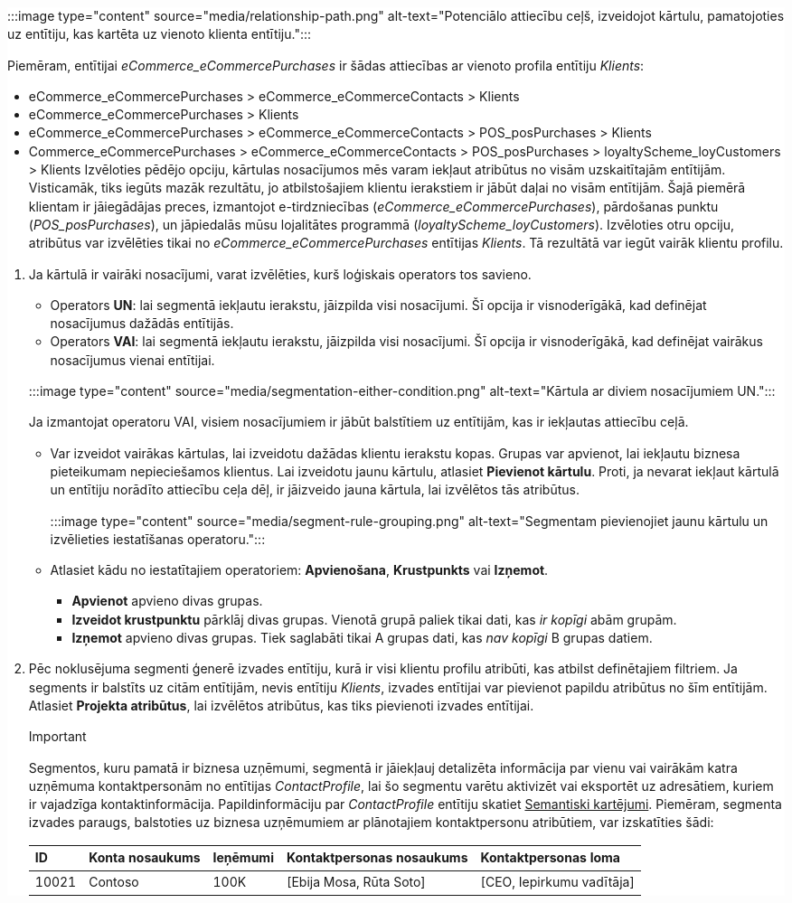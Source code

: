    :::image type="content" source="media/relationship-path.png" alt-text="Potenciālo attiecību ceļš, izveidojot kārtulu, pamatojoties uz entītiju, kas kartēta uz vienoto klienta entītiju.":::

   Piemēram, entītijai *eCommerce_eCommercePurchases* ir šādas attiecības ar vienoto profila entītiju *Klients*:
   - eCommerce_eCommercePurchases > eCommerce_eCommerceContacts > Klients
   - eCommerce_eCommercePurchases > Klients
   - eCommerce_eCommercePurchases > eCommerce_eCommerceContacts > POS_posPurchases > Klients
   - Commerce_eCommercePurchases > eCommerce_eCommerceContacts > POS_posPurchases > loyaltyScheme_loyCustomers > Klients Izvēloties pēdējo opciju, kārtulas nosacījumos mēs varam iekļaut atribūtus no visām uzskaitītajām entītijām. Visticamāk, tiks iegūts mazāk rezultātu, jo atbilstošajiem klientu ierakstiem ir jābūt daļai no visām entītijām. Šajā piemērā klientam ir jāiegādājas preces, izmantojot e-tirdzniecības (*eCommerce_eCommercePurchases*), pārdošanas punktu (*POS_posPurchases*), un jāpiedalās mūsu lojalitātes programmā (*loyaltyScheme_loyCustomers*). Izvēloties otru opciju, atribūtus var izvēlēties tikai no *eCommerce_eCommercePurchases* entītijas *Klients*. Tā rezultātā var iegūt vairāk klientu profilu.

1. Ja kārtulā ir vairāki nosacījumi, varat izvēlēties, kurš loģiskais operators tos savieno.  
   - Operators **UN**: lai segmentā iekļautu ierakstu, jāizpilda visi nosacījumi. Šī opcija ir visnoderīgākā, kad definējat nosacījumus dažādās entītijās.
   - Operators **VAI**: lai segmentā iekļautu ierakstu, jāizpilda visi nosacījumi. Šī opcija ir visnoderīgākā, kad definējat vairākus nosacījumus vienai entītijai.

   :::image type="content" source="media/segmentation-either-condition.png" alt-text="Kārtula ar diviem nosacījumiem UN.":::

   Ja izmantojat operatoru VAI, visiem nosacījumiem ir jābūt balstītiem uz entītijām, kas ir iekļautas attiecību ceļā.

   - Var izveidot vairākas kārtulas, lai izveidotu dažādas klientu ierakstu kopas. Grupas var apvienot, lai iekļautu biznesa pieteikumam nepieciešamos klientus. Lai izveidotu jaunu kārtulu, atlasiet **Pievienot kārtulu**. Proti, ja nevarat iekļaut kārtulā un entītiju norādīto attiecību ceļa dēļ, ir jāizveido jauna kārtula, lai izvēlētos tās atribūtus.

      :::image type="content" source="media/segment-rule-grouping.png" alt-text="Segmentam pievienojiet jaunu kārtulu un izvēlieties iestatīšanas operatoru.":::

   - Atlasiet kādu no iestatītajiem operatoriem: **Apvienošana**, **Krustpunkts** vai **Izņemot**.

      - **Apvienot** apvieno divas grupas.
      - **Izveidot krustpunktu** pārklāj divas grupas. Vienotā grupā paliek tikai dati, kas *ir kopīgi* abām grupām.
      - **Izņemot** apvieno divas grupas. Tiek saglabāti tikai A grupas dati, kas *nav kopīgi* B grupas datiem.

1. Pēc noklusējuma segmenti ģenerē izvades entītiju, kurā ir visi klientu profilu atribūti, kas atbilst definētajiem filtriem. Ja segments ir balstīts uz citām entītijām, nevis entītiju *Klients*, izvades entītijai var pievienot papildu atribūtus no šīm entītijām. Atlasiet **Projekta atribūtus**, lai izvēlētos atribūtus, kas tiks pievienoti izvades entītijai.

   > [!IMPORTANT]
   > Segmentos, kuru pamatā ir biznesa uzņēmumi, segmentā ir jāiekļauj detalizēta informācija par vienu vai vairākām katra uzņēmuma kontaktpersonām no entītijas *ContactProfile*, lai šo segmentu varētu aktivizēt vai eksportēt uz adresātiem, kuriem ir vajadzīga kontaktinformācija. Papildinformāciju par *ContactProfile* entītiju skatiet [Semantiski kartējumi](semantic-mappings.md).
   > Piemēram, segmenta izvades paraugs, balstoties uz biznesa uzņēmumiem ar plānotajiem kontaktpersonu atribūtiem, var izskatīties šādi:
   >
   > |ID  |Konta nosaukums  |Ieņēmumi  |Kontaktpersonas nosaukums  | Kontaktpersonas loma|
   > |---------|---------|---------|---------|---|
   > |10021     | Contoso | 100K | [Ebija Mosa, Rūta Soto]  | [CEO, Iepirkumu vadītāja]
